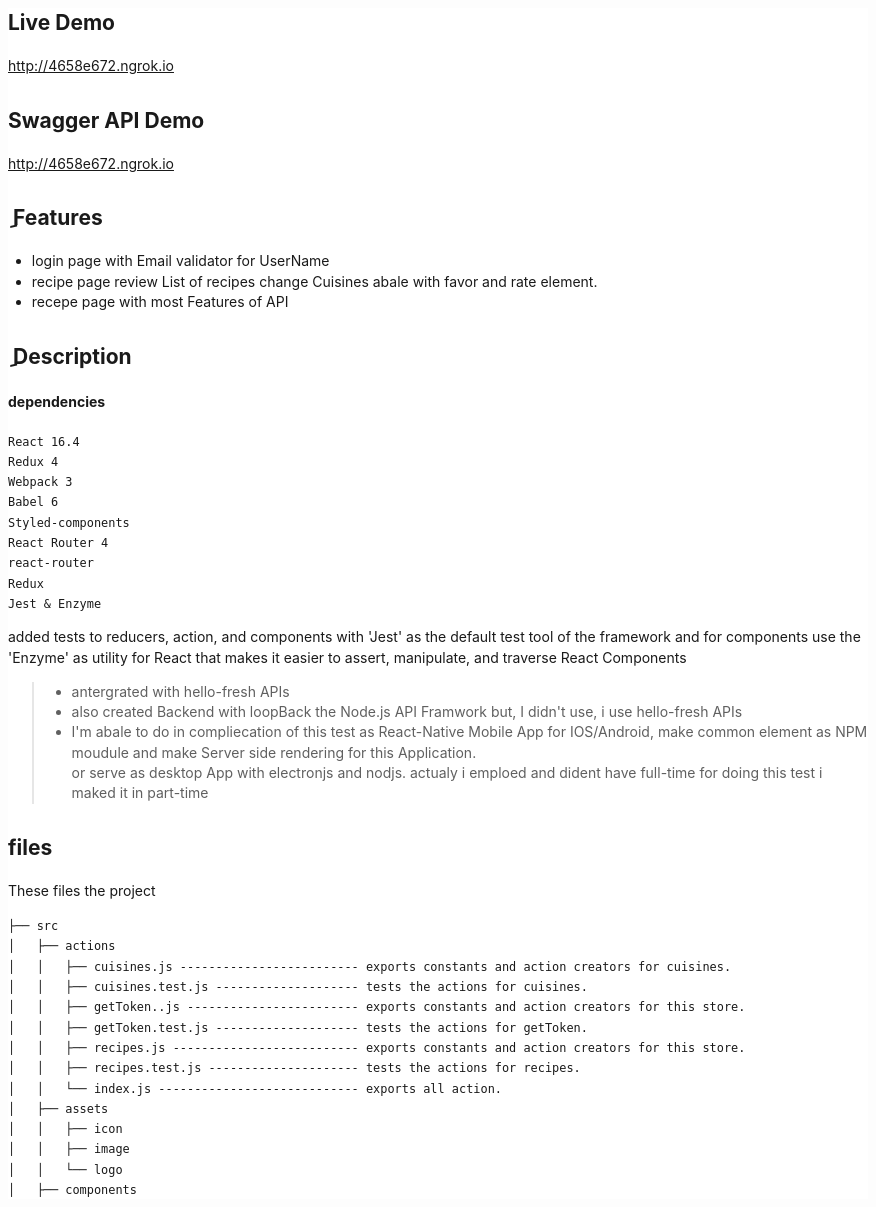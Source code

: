 ##  Live Demo
 http://4658e672.ngrok.io

## Swagger API Demo
 http://4658e672.ngrok.io
 

 ## ِ Features

* login page with Email validator for UserName
* recipe page review List of recipes change Cuisines abale
with favor and rate element.
* recepe page with most Features of API

## ِ Description

#### dependencies

    React 16.4
    Redux 4
    Webpack 3
    Babel 6
    Styled-components
    React Router 4
    react-router
    Redux
    Jest & Enzyme


added tests to reducers, action, and components with 'Jest' as the default  test tool of the framework
and for components use the 'Enzyme' as utility for React that makes it easier to assert, manipulate, and traverse React Components

>*  antergrated with hello-fresh APIs<br/>
>* also created Backend with loopBack the Node.js API Framwork but, I didn't use, i use hello-fresh APIs <br/>
>* I'm abale to do in compliecation of this test as React-Native Mobile App for IOS/Android, make common element as NPM moudule and make Server side rendering for this Application.
><br/> or serve as desktop App with electronjs and nodjs.
actualy i emploed and dident have full-time for doing this test i maked it in part-time 

##  files

These files the project

```shell
├── src
│   ├── actions
│   │   ├── cuisines.js ------------------------- exports constants and action creators for cuisines.
│   │   ├── cuisines.test.js -------------------- tests the actions for cuisines.
│   │   ├── getToken..js ------------------------ exports constants and action creators for this store.
│   │   ├── getToken.test.js -------------------- tests the actions for getToken.
│   │   ├── recipes.js -------------------------- exports constants and action creators for this store.
│   │   ├── recipes.test.js --------------------- tests the actions for recipes.
│   │   └── index.js ---------------------------- exports all action.
│   ├── assets
│   │   ├── icon
│   │   ├── image
│   │   └── logo
│   ├── components
```